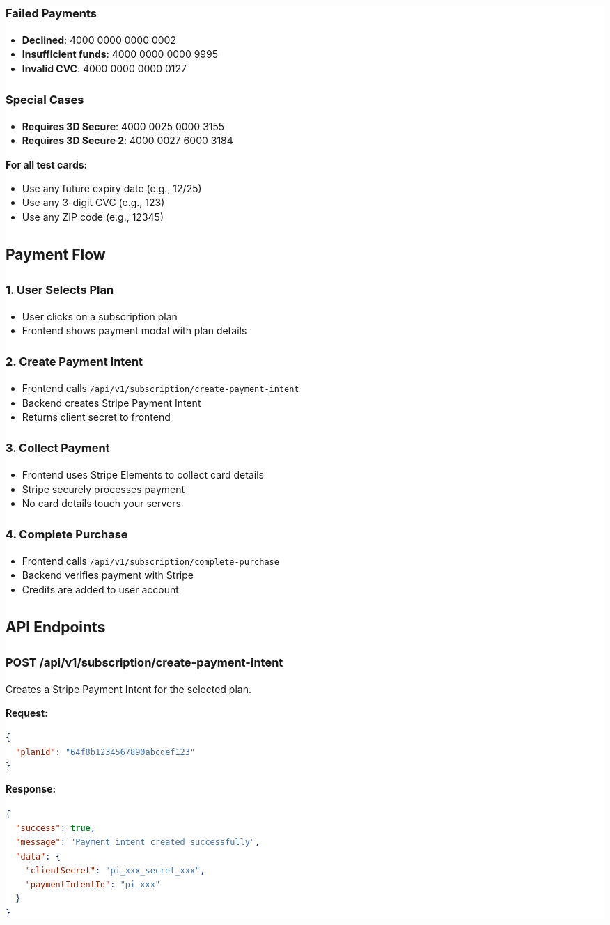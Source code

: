 ### Failed Payments
- **Declined**: 4000 0000 0000 0002
- **Insufficient funds**: 4000 0000 0000 9995
- **Invalid CVC**: 4000 0000 0000 0127

### Special Cases
- **Requires 3D Secure**: 4000 0025 0000 3155
- **Requires 3D Secure 2**: 4000 0027 6000 3184

**For all test cards:**
- Use any future expiry date (e.g., 12/25)
- Use any 3-digit CVC (e.g., 123)
- Use any ZIP code (e.g., 12345)

## Payment Flow

### 1. User Selects Plan
- User clicks on a subscription plan
- Frontend shows payment modal with plan details

### 2. Create Payment Intent
- Frontend calls `/api/v1/subscription/create-payment-intent`
- Backend creates Stripe Payment Intent
- Returns client secret to frontend

### 3. Collect Payment
- Frontend uses Stripe Elements to collect card details
- Stripe securely processes payment
- No card details touch your servers

### 4. Complete Purchase
- Frontend calls `/api/v1/subscription/complete-purchase`
- Backend verifies payment with Stripe
- Credits are added to user account

## API Endpoints

### POST /api/v1/subscription/create-payment-intent
Creates a Stripe Payment Intent for the selected plan.

**Request:**
```json
{
  "planId": "64f8b1234567890abcdef123"
}
```

**Response:**
```json
{
  "success": true,
  "message": "Payment intent created successfully",
  "data": {
    "clientSecret": "pi_xxx_secret_xxx",
    "paymentIntentId": "pi_xxx"
  }
}
```
